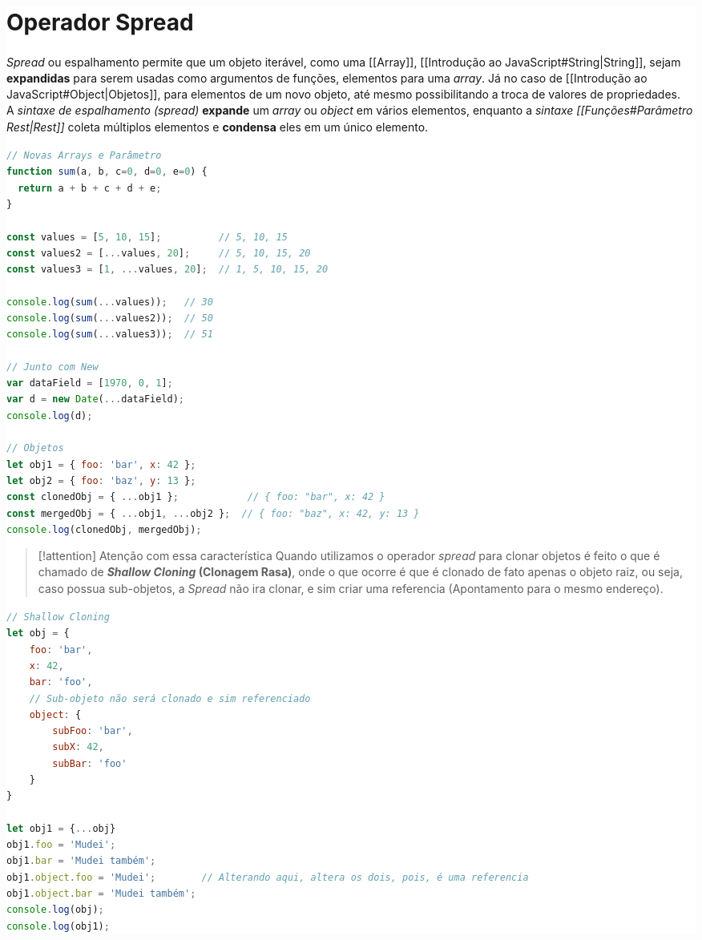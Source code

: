 # Operador Spread
_Spread_ ou espalhamento permite que um objeto iterável, como uma [[Array]], [[Introdução ao JavaScript#String|String]], sejam **expandidas** para serem usadas como argumentos de funções, elementos para uma _array_. Já no caso de [[Introdução ao JavaScript#Object|Objetos]], para elementos de um novo objeto, até mesmo possibilitando a troca de valores de propriedades. A _sintaxe de espalhamento (spread)_ **expande** um _array_ ou _object_ em vários elementos, enquanto a _sintaxe [[Funções#Parâmetro Rest|Rest]]_ coleta múltiplos elementos e **condensa** eles em um único elemento.

```js
// Novas Arrays e Parâmetro
function sum(a, b, c=0, d=0, e=0) {
  return a + b + c + d + e;
}

const values = [5, 10, 15];          // 5, 10, 15
const values2 = [...values, 20];     // 5, 10, 15, 20
const values3 = [1, ...values, 20];  // 1, 5, 10, 15, 20

console.log(sum(...values));   // 30
console.log(sum(...values2));  // 50
console.log(sum(...values3));  // 51

// Junto com New
var dataField = [1970, 0, 1];
var d = new Date(...dataField);
console.log(d);

// Objetos
let obj1 = { foo: 'bar', x: 42 };
let obj2 = { foo: 'baz', y: 13 };
const clonedObj = { ...obj1 };            // { foo: "bar", x: 42 }
const mergedObj = { ...obj1, ...obj2 };  // { foo: "baz", x: 42, y: 13 }
console.log(clonedObj, mergedObj);
```

>[!attention] Atenção com essa característica
>Quando utilizamos o operador _spread_ para clonar objetos é feito o que é chamado de **_Shallow Cloning_ (Clonagem Rasa)**, onde o que ocorre é que é clonado de fato apenas o objeto raiz, ou seja, caso possua sub-objetos, a _Spread_ não ira clonar, e sim criar uma referencia (Apontamento para o mesmo endereço).

```js
// Shallow Cloning
let obj = {
	foo: 'bar',
	x: 42,
	bar: 'foo',
	// Sub-objeto não será clonado e sim referenciado
	object: {
		subFoo: 'bar',
		subX: 42,
		subBar: 'foo'
	}
}

let obj1 = {...obj}
obj1.foo = 'Mudei';
obj1.bar = 'Mudei também';
obj1.object.foo = 'Mudei';        // Alterando aqui, altera os dois, pois, é uma referencia
obj1.object.bar = 'Mudei também';
console.log(obj);
console.log(obj1);
```
